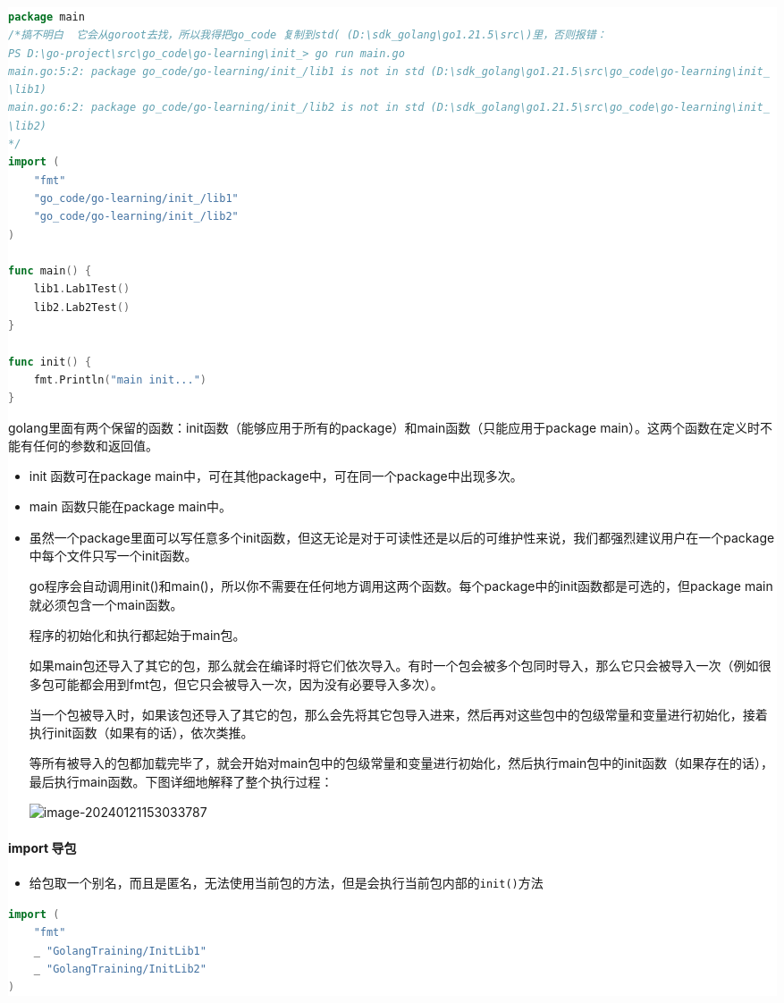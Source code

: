 ```go
package main
/*搞不明白  它会从goroot去找，所以我得把go_code 复制到std( (D:\sdk_golang\go1.21.5\src\)里，否则报错：
PS D:\go-project\src\go_code\go-learning\init_> go run main.go
main.go:5:2: package go_code/go-learning/init_/lib1 is not in std (D:\sdk_golang\go1.21.5\src\go_code\go-learning\init_\lib1)
main.go:6:2: package go_code/go-learning/init_/lib2 is not in std (D:\sdk_golang\go1.21.5\src\go_code\go-learning\init_\lib2)
*/
import (
	"fmt"
	"go_code/go-learning/init_/lib1"
	"go_code/go-learning/init_/lib2"
)

func main() {
	lib1.Lab1Test()
	lib2.Lab2Test()
}

func init() {
	fmt.Println("main init...")
}

```

golang里面有两个保留的函数：init函数（能够应用于所有的package）和main函数（只能应用于package main）。这两个函数在定义时不能有任何的参数和返回值。

- init 函数可在package main中，可在其他package中，可在同一个package中出现多次。

- main 函数只能在package main中。

- 虽然一个package里面可以写任意多个init函数，但这无论是对于可读性还是以后的可维护性来说，我们都强烈建议用户在一个package中每个文件只写一个init函数。

  go程序会自动调用init()和main()，所以你不需要在任何地方调用这两个函数。每个package中的init函数都是可选的，但package main就必须包含一个main函数。

  程序的初始化和执行都起始于main包。

  如果main包还导入了其它的包，那么就会在编译时将它们依次导入。有时一个包会被多个包同时导入，那么它只会被导入一次（例如很多包可能都会用到fmt包，但它只会被导入一次，因为没有必要导入多次）。

  当一个包被导入时，如果该包还导入了其它的包，那么会先将其它包导入进来，然后再对这些包中的包级常量和变量进行初始化，接着执行init函数（如果有的话），依次类推。

  等所有被导入的包都加载完毕了，就会开始对main包中的包级常量和变量进行初始化，然后执行main包中的init函数（如果存在的话），最后执行main函数。下图详细地解释了整个执行过程：

  ![image-20240121153033787](C:\Users\chchi\OneDrive\文档\Markdown\编程学习笔记\Golang\Golang.assets\image-20240121153033787.png)

#### import 导包

- 给包取一个别名，而且是匿名，无法使用当前包的方法，但是会执行当前包内部的`init()`方法

```go
import (
    "fmt"
    _ "GolangTraining/InitLib1"
    _ "GolangTraining/InitLib2"
)
```
